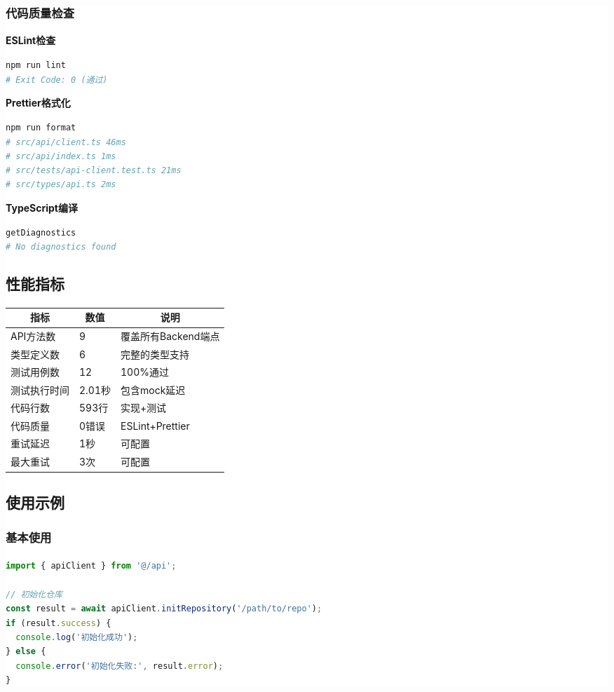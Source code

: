 ### 代码质量检查

**ESLint检查**
```bash
npm run lint
# Exit Code: 0 (通过)
```

**Prettier格式化**
```bash
npm run format
# src/api/client.ts 46ms
# src/api/index.ts 1ms
# src/tests/api-client.test.ts 21ms
# src/types/api.ts 2ms
```

**TypeScript编译**
```bash
getDiagnostics
# No diagnostics found
```

## 性能指标

| 指标 | 数值 | 说明 |
|------|------|------|
| API方法数 | 9 | 覆盖所有Backend端点 |
| 类型定义数 | 6 | 完整的类型支持 |
| 测试用例数 | 12 | 100%通过 |
| 测试执行时间 | 2.01秒 | 包含mock延迟 |
| 代码行数 | 593行 | 实现+测试 |
| 代码质量 | 0错误 | ESLint+Prettier |
| 重试延迟 | 1秒 | 可配置 |
| 最大重试 | 3次 | 可配置 |

## 使用示例

### 基本使用
```typescript
import { apiClient } from '@/api';

// 初始化仓库
const result = await apiClient.initRepository('/path/to/repo');
if (result.success) {
  console.log('初始化成功');
} else {
  console.error('初始化失败:', result.error);
}
```
